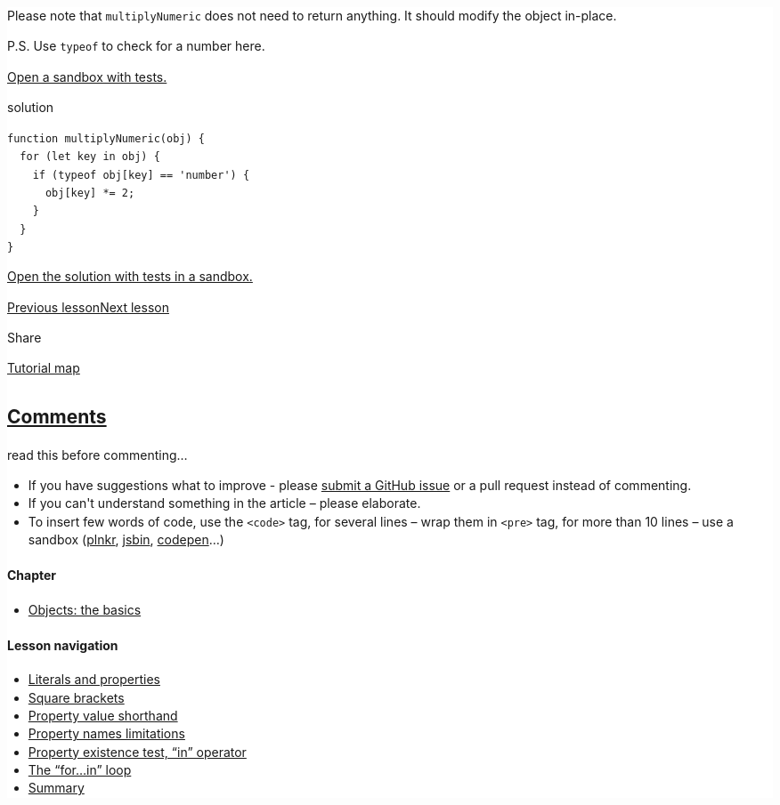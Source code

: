 Please note that `multiplyNumeric` does not need to return anything. It should modify the object in-place.

P.S. Use `typeof` to check for a number here.

[Open a sandbox with tests.](https://plnkr.co/edit/xQj2B2R6LQJPhUrs?p=preview)

solution

    function multiplyNumeric(obj) {
      for (let key in obj) {
        if (typeof obj[key] == 'number') {
          obj[key] *= 2;
        }
      }
    }

[Open the solution with tests in a sandbox.](https://plnkr.co/edit/fuUFVu56QjLsjky0?p=preview)

<a href="/object-basics" class="page__nav page__nav_prev"><span class="page__nav-text"><span class="page__nav-text-shortcut"></span></span><span class="page__nav-text-alternate">Previous lesson</span></a><a href="/object-copy" class="page__nav page__nav_next"><span class="page__nav-text"><span class="page__nav-text-shortcut"></span></span><span class="page__nav-text-alternate">Next lesson</span></a>

<span class="share-icons__title">Share</span><a href="https://twitter.com/share?url=https%3A%2F%2Fjavascript.info%2Fobject" class="share share_tw"></a><a href="https://www.facebook.com/sharer/sharer.php?s=100&amp;p%5Burl%5D=https%3A%2F%2Fjavascript.info%2Fobject" class="share share_fb"></a>

<a href="/tutorial/map" class="map"><span class="map__text">Tutorial map</span></a>

## <a href="#comments" id="comments">Comments</a>

<span class="comments__read-before-link">read this before commenting…</span>

-   If you have suggestions what to improve - please [submit a GitHub issue](https://github.com/javascript-tutorial/en.javascript.info/issues/new) or a pull request instead of commenting.
-   If you can't understand something in the article – please elaborate.
-   To insert few words of code, use the `<code>` tag, for several lines – wrap them in `<pre>` tag, for more than 10 lines – use a sandbox ([plnkr](https://plnkr.co/edit/?p=preview), [jsbin](https://jsbin.com), [codepen](http://codepen.io)…)

<a href="/tutorial/map" class="map"></a>

#### Chapter

-   <a href="/object-basics" class="sidebar__link">Objects: the basics</a>

#### Lesson navigation

-   <a href="#literals-and-properties" class="sidebar__link">Literals and properties</a>
-   <a href="#square-brackets" class="sidebar__link">Square brackets</a>
-   <a href="#property-value-shorthand" class="sidebar__link">Property value shorthand</a>
-   <a href="#property-names-limitations" class="sidebar__link">Property names limitations</a>
-   <a href="#property-existence-test-in-operator" class="sidebar__link">Property existence test, “in” operator</a>
-   <a href="#the-for-in-loop" class="sidebar__link">The “for…in” loop</a>
-   <a href="#summary" class="sidebar__link">Summary</a>
